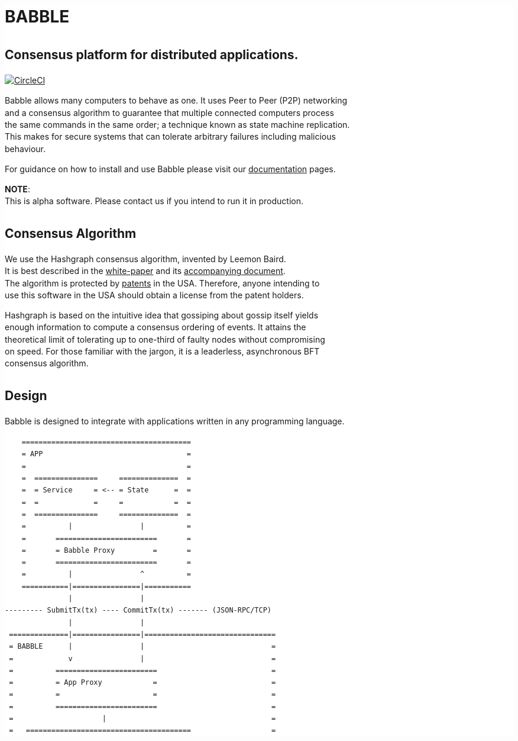 # BABBLE
## Consensus platform for distributed applications.  

[![CircleCI](https://circleci.com/gh/babbleio/babble.svg?style=svg)](https://circleci.com/gh/babbleio/babble)

Babble allows many computers to behave as one. It uses Peer to Peer (P2P) networking  
and a consensus algorithm to guarantee that multiple connected computers process  
the same commands in the same order; a technique known as state machine replication.  
This makes for secure systems that can tolerate arbitrary failures including malicious  
behaviour.

For guidance on how to install and use Babble please visit our [documentation](http://docs.babble.io) pages.

**NOTE**:  
This is alpha software. Please contact us if you intend to run it in production.

## Consensus Algorithm

We use the Hashgraph consensus algorithm, invented by Leemon Baird.  
It is best described in the [white-paper](http://www.swirlds.com/downloads/SWIRLDS-TR-2016-01.pdf) and its [accompanying document](http://www.swirlds.com/downloads/SWIRLDS-TR-2016-02.pdf).   
The algorithm is protected by [patents](http://www.swirlds.com/ip/) in the USA. Therefore, anyone intending to  
use this software in the USA should obtain a license from the patent holders.

Hashgraph is based on the intuitive idea that gossiping about gossip itself yields  
enough information to compute a consensus ordering of events. It attains the  
theoretical limit of tolerating up to one-third of faulty nodes without compromising  
on speed. For those familiar with the jargon, it is a leaderless, asynchronous BFT  
consensus algorithm.

## Design

Babble is designed to integrate with applications written in any programming language.  


```
    ========================================
    = APP                                  =  
    =                                      =
    =  ===============     ==============  =
    =  = Service     = <-- = State      =  =
    =  =             =     =            =  =
    =  ===============     ==============  =
    =          |                |          =
    =       ========================       =
    =       = Babble Proxy         =       =
    =       ========================       =
    =          |                ^          =
    ===========|================|===========
               |                |
--------- SubmitTx(tx) ---- CommitTx(tx) ------- (JSON-RPC/TCP)
               |                |
 ==============|================|===============================
 = BABBLE      |                |                              =
 =             v                |                              =
 =          ========================                           =
 =          = App Proxy            =                           =
 =          =                      =                           =
 =          ========================                           = 
 =                     |                                       =
 =   =======================================                   =
```